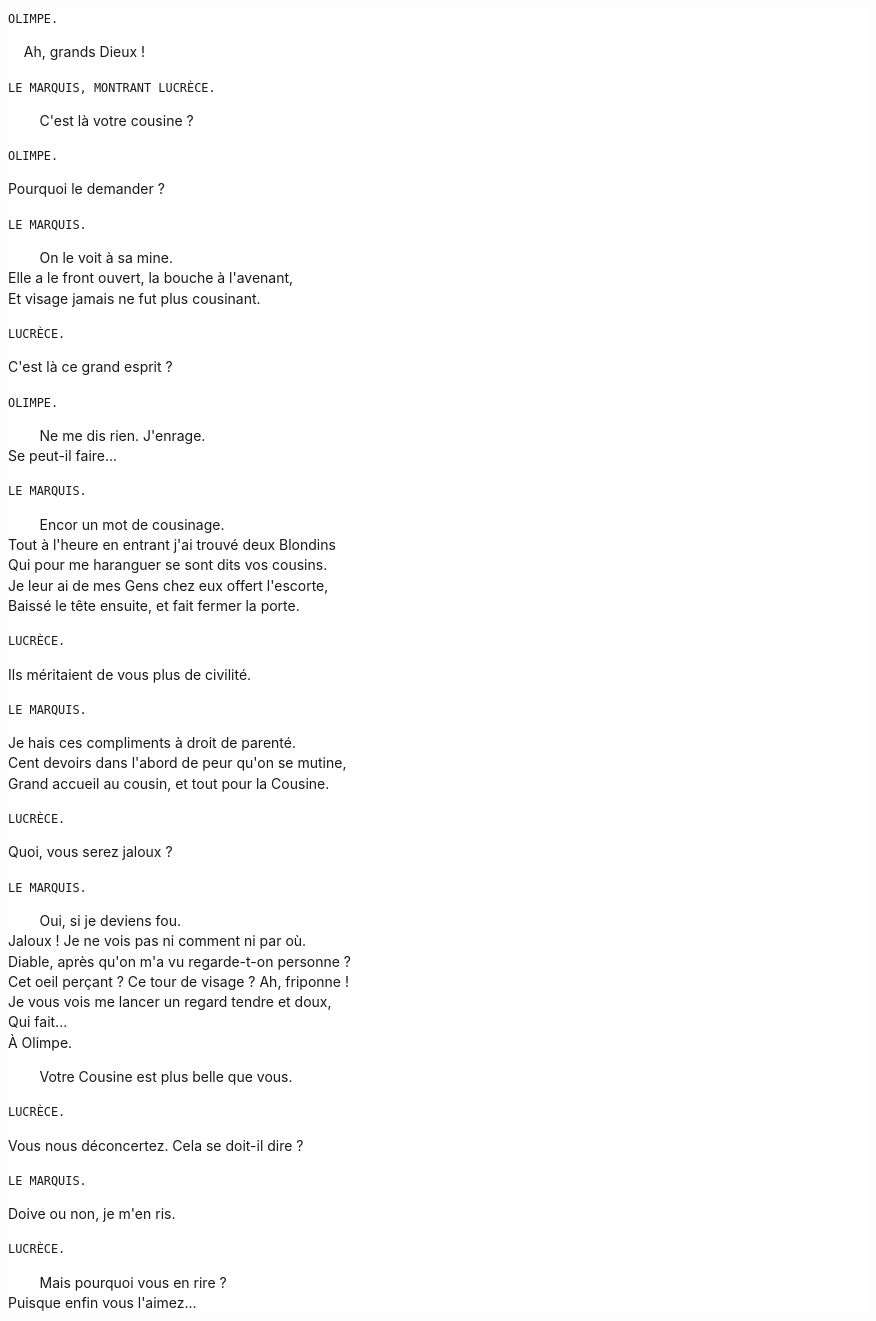     OLIMPE.
    Ah, grands Dieux !  

    LE MARQUIS, MONTRANT LUCRÈCE.
        C'est là votre cousine ?  

    OLIMPE.
Pourquoi le demander ?  

    LE MARQUIS.
        On le voit à sa mine.  
Elle a le front ouvert, la bouche à l'avenant,  
Et visage jamais ne fut plus cousinant.  

    LUCRÈCE.
C'est là ce grand esprit ?  

    OLIMPE.
        Ne me dis rien. J'enrage.  
Se peut-il faire...  

    LE MARQUIS.
        Encor un mot de cousinage.  
Tout à l'heure en entrant j'ai trouvé deux Blondins  
Qui pour me haranguer se sont dits vos cousins.  
Je leur ai de mes Gens chez eux offert l'escorte,  
Baissé le tête ensuite, et fait fermer la porte.  

    LUCRÈCE.
Ils méritaient de vous plus de civilité.  

    LE MARQUIS.
Je hais ces compliments à droit de parenté.  
Cent devoirs dans l'abord de peur qu'on se mutine,  
Grand accueil au cousin, et tout pour la Cousine.  

    LUCRÈCE.
Quoi, vous serez jaloux ?  

    LE MARQUIS.
        Oui, si je deviens fou.  
Jaloux ! Je ne vois pas ni comment ni par où.  
Diable, après qu'on m'a vu regarde-t-on personne ?  
Cet oeil perçant ? Ce tour de visage ? Ah, friponne !  
Je vous vois me lancer un regard tendre et doux,  
Qui fait...  
À Olimpe.

        Votre Cousine est plus belle que vous.  

    LUCRÈCE.
Vous nous déconcertez. Cela se doit-il dire ?  

    LE MARQUIS.
Doive ou non, je m'en ris.  

    LUCRÈCE.
        Mais pourquoi vous en rire ?  
Puisque enfin vous l'aimez...  
